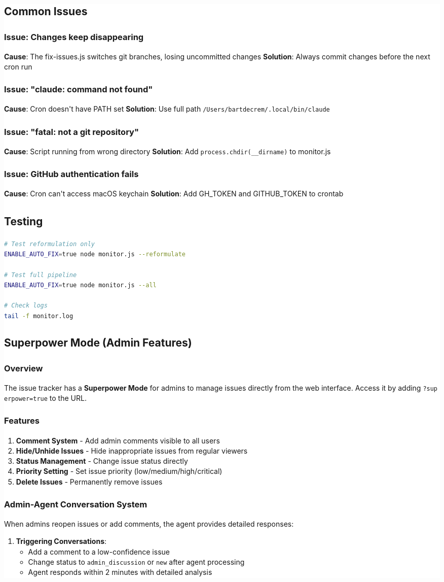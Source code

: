 ## Common Issues

### Issue: Changes keep disappearing
**Cause**: The fix-issues.js switches git branches, losing uncommitted changes
**Solution**: Always commit changes before the next cron run

### Issue: "claude: command not found" 
**Cause**: Cron doesn't have PATH set
**Solution**: Use full path `/Users/bartdecrem/.local/bin/claude`

### Issue: "fatal: not a git repository"
**Cause**: Script running from wrong directory
**Solution**: Add `process.chdir(__dirname)` to monitor.js

### Issue: GitHub authentication fails
**Cause**: Cron can't access macOS keychain
**Solution**: Add GH_TOKEN and GITHUB_TOKEN to crontab

## Testing

```bash
# Test reformulation only
ENABLE_AUTO_FIX=true node monitor.js --reformulate

# Test full pipeline
ENABLE_AUTO_FIX=true node monitor.js --all

# Check logs
tail -f monitor.log
```

## Superpower Mode (Admin Features)

### Overview
The issue tracker has a **Superpower Mode** for admins to manage issues directly from the web interface. Access it by adding `?superpower=true` to the URL.

### Features
1. **Comment System** - Add admin comments visible to all users
2. **Hide/Unhide Issues** - Hide inappropriate issues from regular viewers
3. **Status Management** - Change issue status directly
4. **Priority Setting** - Set issue priority (low/medium/high/critical)
5. **Delete Issues** - Permanently remove issues

### Admin-Agent Conversation System
When admins reopen issues or add comments, the agent provides detailed responses:

1. **Triggering Conversations**:
   - Add a comment to a low-confidence issue
   - Change status to `admin_discussion` or `new` after agent processing
   - Agent responds within 2 minutes with detailed analysis
